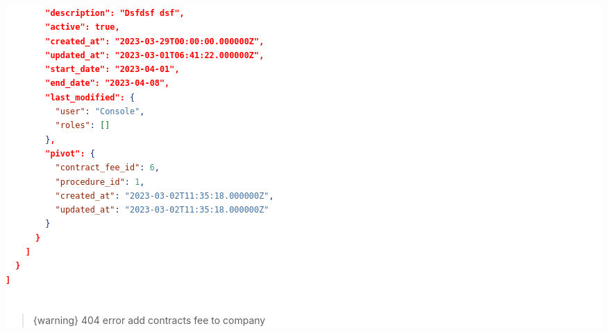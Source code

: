 ```json
        "description": "Dsfdsf dsf",
        "active": true,
        "created_at": "2023-03-29T00:00:00.000000Z",
        "updated_at": "2023-03-01T06:41:22.000000Z",
        "start_date": "2023-04-01",
        "end_date": "2023-04-08",
        "last_modified": {
          "user": "Console",
          "roles": []
        },
        "pivot": {
          "contract_fee_id": 6,
          "procedure_id": 1,
          "created_at": "2023-03-02T11:35:18.000000Z",
          "updated_at": "2023-03-02T11:35:18.000000Z"
        }
      }
    ]
  }
]
```

#

>{warning} 404 error add contracts fee to company